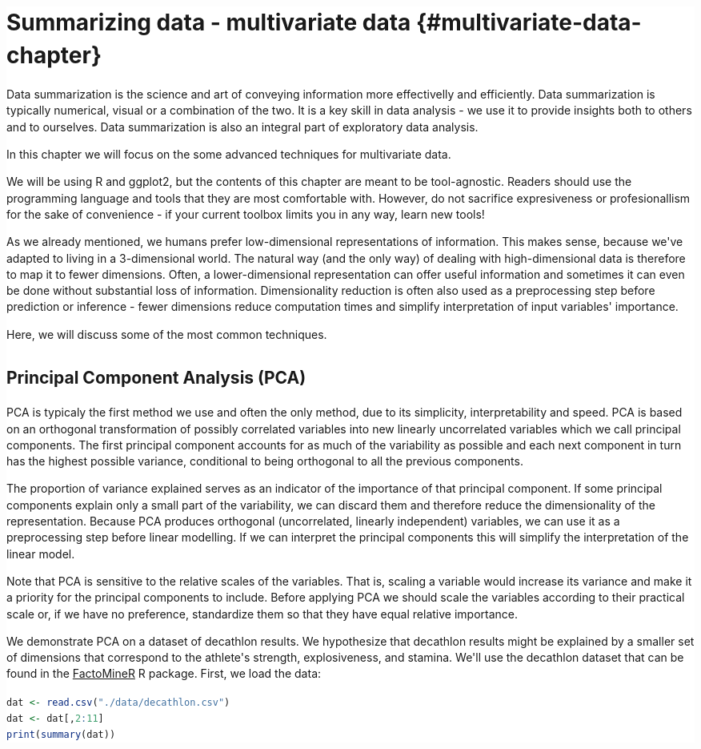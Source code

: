 # Summarizing data - multivariate data {#multivariate-data-chapter}

Data summarization is the science and art of conveying information more effectivelly and efficiently. Data summarization is typically numerical, visual or a combination of the two. It is a key skill in data analysis - we use it to provide insights both to others and to ourselves. Data summarization is also an integral part of exploratory data analysis.

In this chapter we will focus on the some advanced techniques for multivariate data.

We will be using R and ggplot2, but the contents of this chapter are meant to be tool-agnostic. Readers should use the programming language and tools that they are most comfortable with. However, do not sacrifice expresiveness or profesionallism for the sake of convenience - if your current toolbox limits you in any way, learn new tools!

As we already mentioned, we humans prefer low-dimensional representations of information. This makes sense, because we've adapted to living in a 3-dimensional world. The natural way (and the only way) of dealing with high-dimensional data is therefore to map it to fewer dimensions. Often, a lower-dimensional representation can offer useful information and sometimes it can even be done without substantial loss of information. Dimensionality reduction is often also used as a preprocessing step before prediction or inference - fewer dimensions reduce computation times and simplify interpretation of input variables' importance.

Here, we will discuss some of the most common techniques.

## Principal Component Analysis (PCA)

PCA is typicaly the first method we use and often the only method, due to its simplicity, interpretability and speed. PCA is based on an orthogonal transformation of possibly correlated variables into new linearly uncorrelated variables which we call principal components. The first principal component accounts for as much of the variability as possible and each next component in turn has the highest possible variance, conditional to being orthogonal to all the previous components.

The proportion of variance explained serves as an indicator of the importance of that principal component. If some principal components explain only a small part of the variability, we can discard them and therefore reduce the dimensionality of the representation. Because PCA produces orthogonal (uncorrelated, linearly independent) variables, we can use it as a preprocessing step before linear modelling. If we can interpret the principal components this will simplify the interpretation of the linear model.

Note that PCA is sensitive to the relative scales of the variables. That is, scaling a variable would increase its variance and make it a priority for the principal components to include. Before applying PCA we should scale the variables according to their practical scale or, if we have no preference, standardize them so that they have equal relative importance.

We demonstrate PCA on a dataset of decathlon results. We hypothesize that decathlon results might be explained by a smaller set of dimensions that correspond to the athlete's strength, explosiveness, and stamina. We'll use the decathlon dataset that can be found in the [FactoMineR](https://cran.r-project.org/web/packages/FactoMineR/index.html) R package. First, we load the data:


```r
dat <- read.csv("./data/decathlon.csv")
dat <- dat[,2:11]
print(summary(dat))
```

